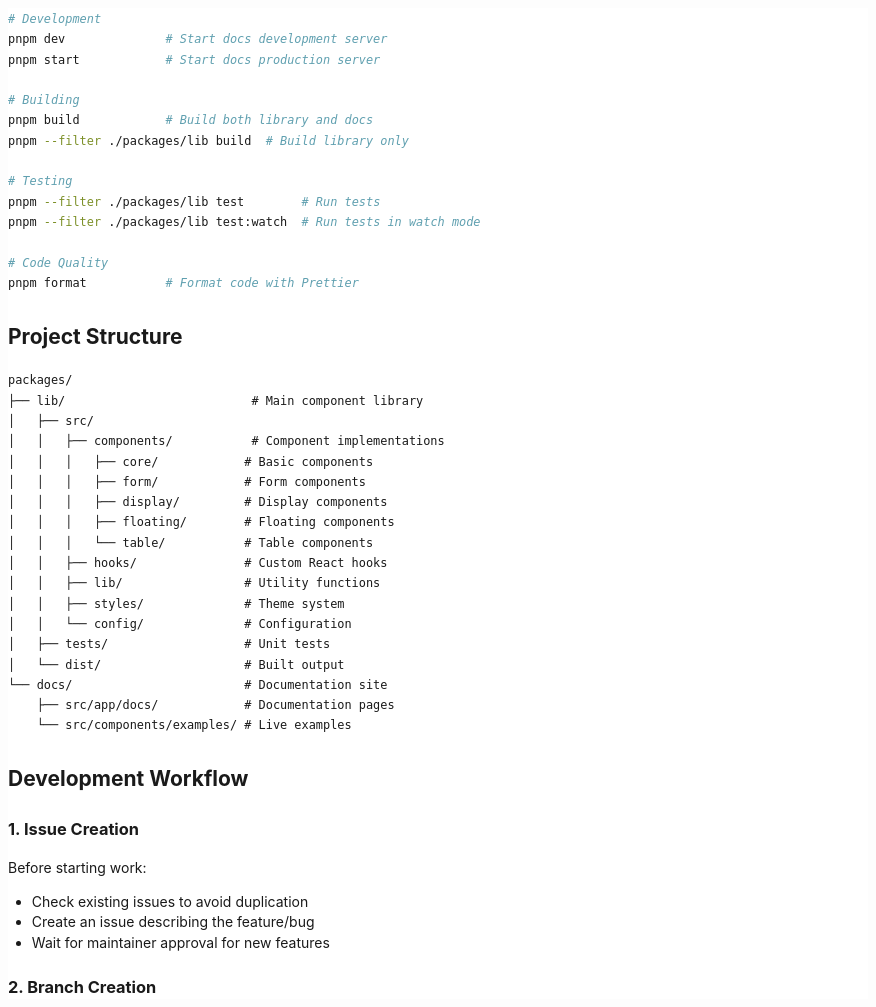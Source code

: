 ```bash
# Development
pnpm dev              # Start docs development server
pnpm start            # Start docs production server

# Building
pnpm build            # Build both library and docs
pnpm --filter ./packages/lib build  # Build library only

# Testing
pnpm --filter ./packages/lib test        # Run tests
pnpm --filter ./packages/lib test:watch  # Run tests in watch mode

# Code Quality
pnpm format           # Format code with Prettier
```

## Project Structure

```
packages/
├── lib/                          # Main component library
│   ├── src/
│   │   ├── components/           # Component implementations
│   │   │   ├── core/            # Basic components
│   │   │   ├── form/            # Form components
│   │   │   ├── display/         # Display components
│   │   │   ├── floating/        # Floating components
│   │   │   └── table/           # Table components
│   │   ├── hooks/               # Custom React hooks
│   │   ├── lib/                 # Utility functions
│   │   ├── styles/              # Theme system
│   │   └── config/              # Configuration
│   ├── tests/                   # Unit tests
│   └── dist/                    # Built output
└── docs/                        # Documentation site
    ├── src/app/docs/            # Documentation pages
    └── src/components/examples/ # Live examples
```

## Development Workflow

### 1. Issue Creation

Before starting work:

- Check existing issues to avoid duplication
- Create an issue describing the feature/bug
- Wait for maintainer approval for new features

### 2. Branch Creation
